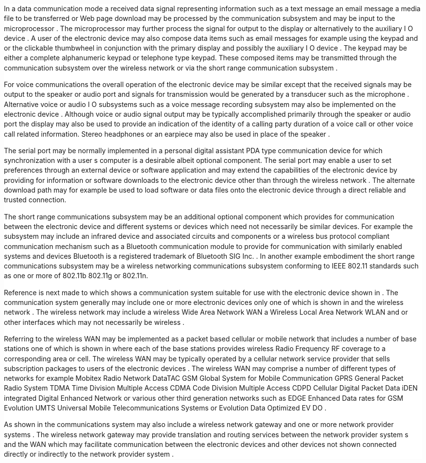 In a data communication mode a received data signal representing information such as a text message an email message a media file to be transferred or Web page download may be processed by the communication subsystem and may be input to the microprocessor . The microprocessor may further process the signal for output to the display or alternatively to the auxiliary I O device . A user of the electronic device may also compose data items such as email messages for example using the keypad and or the clickable thumbwheel in conjunction with the primary display and possibly the auxiliary I O device . The keypad may be either a complete alphanumeric keypad or telephone type keypad. These composed items may be transmitted through the communication subsystem over the wireless network or via the short range communication subsystem .

For voice communications the overall operation of the electronic device may be similar except that the received signals may be output to the speaker or audio port and signals for transmission would be generated by a transducer such as the microphone . Alternative voice or audio I O subsystems such as a voice message recording subsystem may also be implemented on the electronic device . Although voice or audio signal output may be typically accomplished primarily through the speaker or audio port the display may also be used to provide an indication of the identity of a calling party duration of a voice call or other voice call related information. Stereo headphones or an earpiece may also be used in place of the speaker .

The serial port may be normally implemented in a personal digital assistant PDA type communication device for which synchronization with a user s computer is a desirable albeit optional component. The serial port may enable a user to set preferences through an external device or software application and may extend the capabilities of the electronic device by providing for information or software downloads to the electronic device other than through the wireless network . The alternate download path may for example be used to load software or data files onto the electronic device through a direct reliable and trusted connection.

The short range communications subsystem may be an additional optional component which provides for communication between the electronic device and different systems or devices which need not necessarily be similar devices. For example the subsystem may include an infrared device and associated circuits and components or a wireless bus protocol compliant communication mechanism such as a Bluetooth communication module to provide for communication with similarly enabled systems and devices Bluetooth is a registered trademark of Bluetooth SIG Inc. . In another example embodiment the short range communications subsystem may be a wireless networking communications subsystem conforming to IEEE 802.11 standards such as one or more of 802.11b 802.11g or 802.11n.

Reference is next made to which shows a communication system suitable for use with the electronic device shown in . The communication system generally may include one or more electronic devices only one of which is shown in and the wireless network . The wireless network may include a wireless Wide Area Network WAN a Wireless Local Area Network WLAN and or other interfaces which may not necessarily be wireless .

Referring to the wireless WAN may be implemented as a packet based cellular or mobile network that includes a number of base stations one of which is shown in where each of the base stations provides wireless Radio Frequency RF coverage to a corresponding area or cell. The wireless WAN may be typically operated by a cellular network service provider that sells subscription packages to users of the electronic devices . The wireless WAN may comprise a number of different types of networks for example Mobitex Radio Network DataTAC GSM Global System for Mobile Communication GPRS General Packet Radio System TDMA Time Division Multiple Access CDMA Code Division Multiple Access CDPD Cellular Digital Packet Data iDEN integrated Digital Enhanced Network or various other third generation networks such as EDGE Enhanced Data rates for GSM Evolution UMTS Universal Mobile Telecommunications Systems or Evolution Data Optimized EV DO .

As shown in the communications system may also include a wireless network gateway and one or more network provider systems . The wireless network gateway may provide translation and routing services between the network provider system s and the WAN which may facilitate communication between the electronic devices and other devices not shown connected directly or indirectly to the network provider system .
